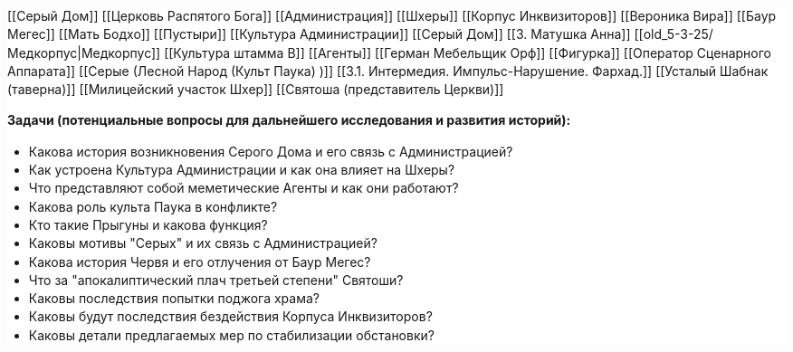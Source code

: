 [[Серый Дом]] [[Церковь Распятого Бога]] [[Администрация]] [[Шхеры]] [[Корпус Инквизиторов]] [[Вероника Вира]] [[Баур Мегес]] [[Мать Бодхо]] [[Пустыри]] [[Культура Администрации]] [[Серый Дом]] [[3. Матушка Анна]] [[old_5-3-25/Медкорпус|Медкорпус]] [[Культура штамма В]]  [[Агенты]] [[Герман Мебельщик Орф]] [[Фигурка]] [[Оператор Сценарного Аппарата]] [[Серые (Лесной Народ (Культ Паука) )]] [[3.1. Интермедия. Импульс-Нарушение. Фархад.]] [[Усталый Шабнак (таверна)]] [[Милицейский участок Шхер]] [[Святоша (представитель Церкви)]]


**Задачи (потенциальные вопросы для дальнейшего исследования и развития историй):**


- Какова история возникновения Серого Дома и его связь с Администрацией?
- Как устроена Культура Администрации и как она влияет на Шхеры?
- Что представляют собой меметические Агенты и как они работают?
- Какова роль культа Паука в конфликте?
- Кто такие Прыгуны и какова функция?
- Каковы мотивы "Серых" и их связь с Администрацией?
- Какова история Червя и его отлучения от Баур Мегес?
- Что за "апокалиптический плач третьей степени" Святоши?
- Каковы последствия попытки поджога храма?
- Каковы будут последствия бездействия Корпуса Инквизиторов?
- Каковы детали предлагаемых мер по стабилизации обстановки?
